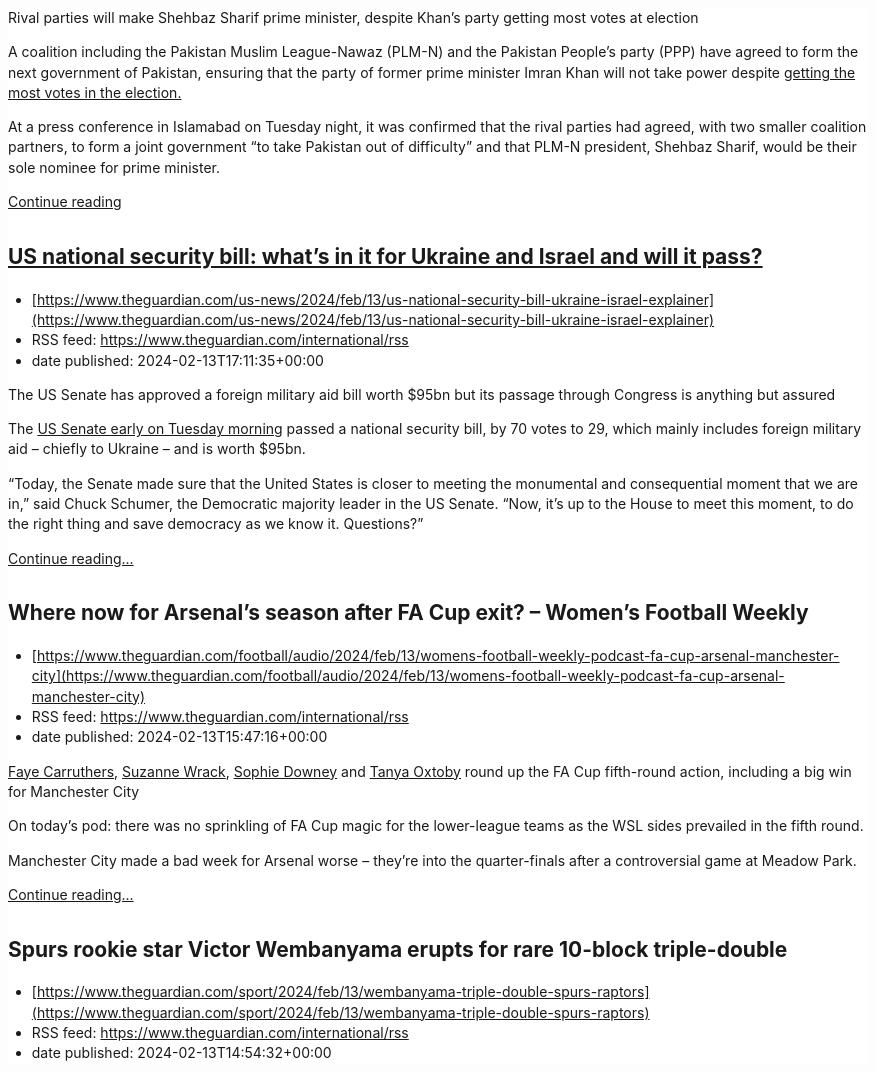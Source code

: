 <p>Rival parties will make Shehbaz Sharif prime minister, despite Khan’s party getting most votes at election </p><p>A coalition including the Pakistan Muslim League-Nawaz (PLM-N) and the Pakistan People’s party (PPP) have agreed to form the next government of Pakistan, ensuring that the party of former prime minister Imran Khan will not take power despite <a href="https://www.theguardian.com/world/2024/feb/10/imran-khan-claims-victory-in-pakistan-poll-but-military-might-have-final-say">getting the most votes in the election.</a></p><p>At a press conference in Islamabad on Tuesday night, it was confirmed that the rival parties had agreed, with two smaller coalition partners, to form a joint government “to take Pakistan out of difficulty” and that PLM-N president, Shehbaz Sharif, would be their sole nominee for prime minister.</p> <a href="https://www.theguardian.com/world/2024/feb/13/pakistan-coalition-agrees-to-form-government-and-shut-out-imran-khans-party">Continue reading

## US national security bill: what’s in it for Ukraine and Israel and will it pass?
 - [https://www.theguardian.com/us-news/2024/feb/13/us-national-security-bill-ukraine-israel-explainer](https://www.theguardian.com/us-news/2024/feb/13/us-national-security-bill-ukraine-israel-explainer)
 - RSS feed: https://www.theguardian.com/international/rss
 - date published: 2024-02-13T17:11:35+00:00

<p>The US Senate has approved a foreign military aid bill worth $95bn but its passage through Congress is anything but assured</p><p>The <a href="https://www.theguardian.com/world/2024/feb/13/us-senate-approves-95bn-aid-for-ukraine-israel-and-taiwan">US Senate early on Tuesday morning</a> passed a national security bill, by 70 votes to 29, which mainly includes foreign military aid – chiefly to Ukraine – and is worth $95bn.</p><p>“Today, the Senate made sure that the United States is closer to meeting the monumental and consequential moment that we are in,” said Chuck Schumer, the Democratic majority leader in the US Senate. “Now, it’s up to the House to meet this moment, to do the right thing and save democracy as we know it. Questions?”</p> <a href="https://www.theguardian.com/us-news/2024/feb/13/us-national-security-bill-ukraine-israel-explainer">Continue reading...</a>

## Where now for Arsenal’s season after FA Cup exit? – Women’s Football Weekly
 - [https://www.theguardian.com/football/audio/2024/feb/13/womens-football-weekly-podcast-fa-cup-arsenal-manchester-city](https://www.theguardian.com/football/audio/2024/feb/13/womens-football-weekly-podcast-fa-cup-arsenal-manchester-city)
 - RSS feed: https://www.theguardian.com/international/rss
 - date published: 2024-02-13T15:47:16+00:00

<p><a href="https://twitter.com/FayeCarruthers">Faye Carruthers</a>, <a href="https://twitter.com/SuzyWrack">Suzanne Wrack</a>, <a href="https://twitter.com/GirlsontheBall">Sophie Downey</a> and <a href="https://twitter.com/toxtoby">Tanya Oxtoby</a> round up  the FA Cup fifth-round action, including a big win for Manchester City</p><p>On today’s pod: there was no sprinkling of FA Cup magic for the lower-league teams as the WSL sides prevailed in the fifth round.</p><p>Manchester City made a bad week for Arsenal worse – they’re into the quarter-finals after a controversial game at Meadow Park.</p> <a href="https://www.theguardian.com/football/audio/2024/feb/13/womens-football-weekly-podcast-fa-cup-arsenal-manchester-city">Continue reading...</a>

## Spurs rookie star Victor Wembanyama erupts for rare 10-block triple-double
 - [https://www.theguardian.com/sport/2024/feb/13/wembanyama-triple-double-spurs-raptors](https://www.theguardian.com/sport/2024/feb/13/wembanyama-triple-double-spurs-raptors)
 - RSS feed: https://www.theguardian.com/international/rss
 - date published: 2024-02-13T14:54:32+00:00

